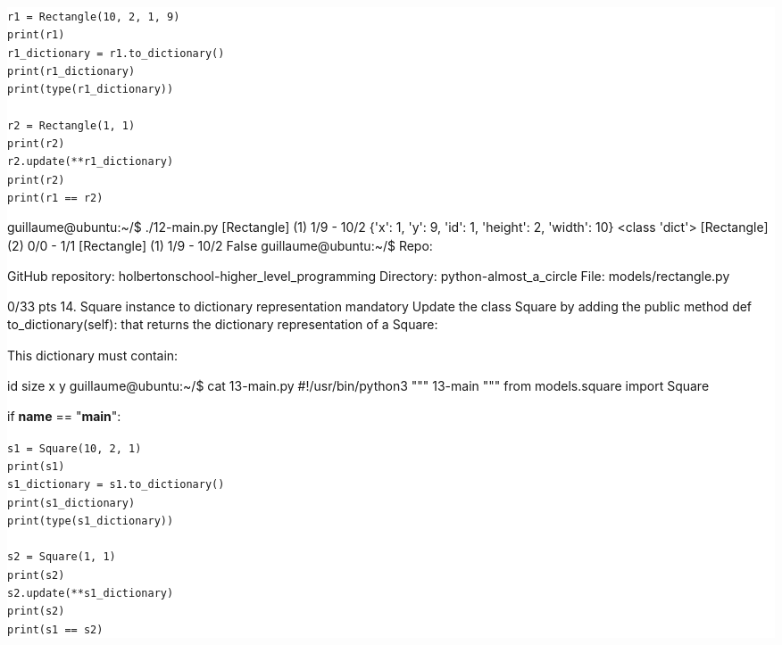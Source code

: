     r1 = Rectangle(10, 2, 1, 9)
    print(r1)
    r1_dictionary = r1.to_dictionary()
    print(r1_dictionary)
    print(type(r1_dictionary))

    r2 = Rectangle(1, 1)
    print(r2)
    r2.update(**r1_dictionary)
    print(r2)
    print(r1 == r2)

guillaume@ubuntu:~/$ ./12-main.py
[Rectangle] (1) 1/9 - 10/2
{'x': 1, 'y': 9, 'id': 1, 'height': 2, 'width': 10}
<class 'dict'>
[Rectangle] (2) 0/0 - 1/1
[Rectangle] (1) 1/9 - 10/2
False
guillaume@ubuntu:~/$ 
Repo:

GitHub repository: holbertonschool-higher_level_programming
Directory: python-almost_a_circle
File: models/rectangle.py
  
0/33 pts
14. Square instance to dictionary representation
mandatory
Update the class Square by adding the public method def to_dictionary(self): that returns the dictionary representation of a Square:

This dictionary must contain:

id
size
x
y
guillaume@ubuntu:~/$ cat 13-main.py
#!/usr/bin/python3
""" 13-main """
from models.square import Square

if __name__ == "__main__":

    s1 = Square(10, 2, 1)
    print(s1)
    s1_dictionary = s1.to_dictionary()
    print(s1_dictionary)
    print(type(s1_dictionary))

    s2 = Square(1, 1)
    print(s2)
    s2.update(**s1_dictionary)
    print(s2)
    print(s1 == s2)
